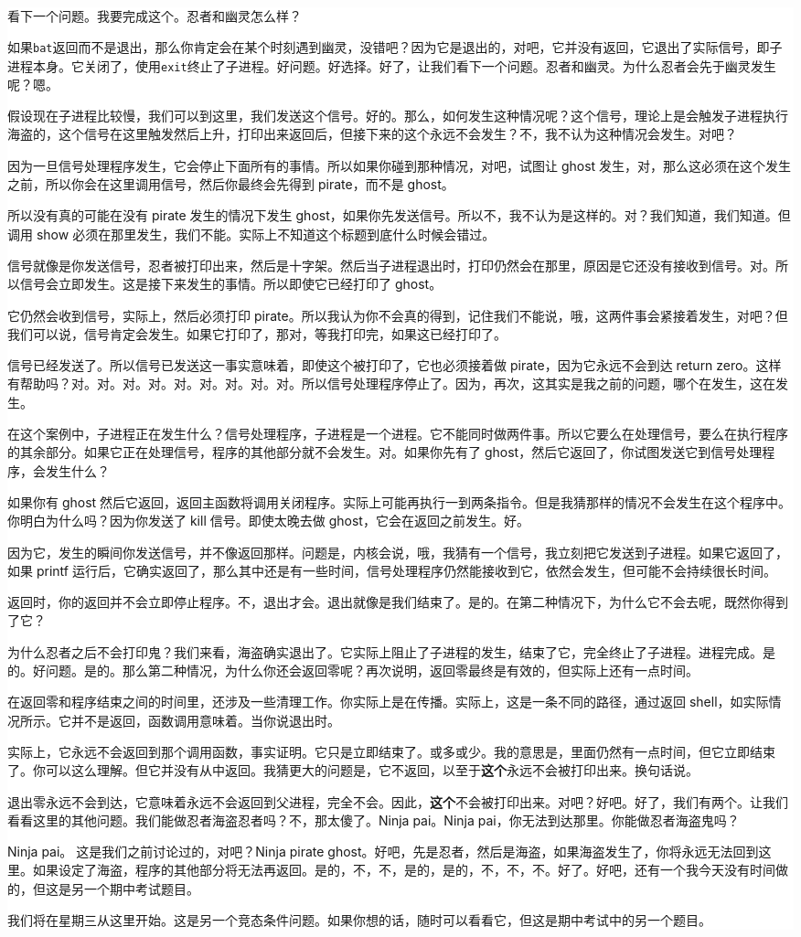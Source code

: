 看下一个问题。我要完成这个。忍者和幽灵怎么样？

如果`bat`返回而不是退出，那么你肯定会在某个时刻遇到幽灵，没错吧？因为它是退出的，对吧，它并没有返回，它退出了实际信号，即子进程本身。它关闭了，使用`exit`终止了子进程。好问题。好选择。好了，让我们看下一个问题。忍者和幽灵。为什么忍者会先于幽灵发生呢？嗯。

假设现在子进程比较慢，我们可以到这里，我们发送这个信号。好的。那么，如何发生这种情况呢？这个信号，理论上是会触发子进程执行海盗的，这个信号在这里触发然后上升，打印出来返回后，但接下来的这个永远不会发生？不，我不认为这种情况会发生。对吧？

因为一旦信号处理程序发生，它会停止下面所有的事情。所以如果你碰到那种情况，对吧，试图让 ghost 发生，对，那么这必须在这个发生之前，所以你会在这里调用信号，然后你最终会先得到 pirate，而不是 ghost。

所以没有真的可能在没有 pirate 发生的情况下发生 ghost，如果你先发送信号。所以不，我不认为是这样的。对？我们知道，我们知道。但调用 show 必须在那里发生，我们不能。实际上不知道这个标题到底什么时候会错过。

信号就像是你发送信号，忍者被打印出来，然后是十字架。然后当子进程退出时，打印仍然会在那里，原因是它还没有接收到信号。对。所以信号会立即发生。这是接下来发生的事情。所以即使它已经打印了 ghost。

它仍然会收到信号，实际上，然后必须打印 pirate。所以我认为你不会真的得到，记住我们不能说，哦，这两件事会紧接着发生，对吧？但我们可以说，信号肯定会发生。如果它打印了，那对，等我打印完，如果这已经打印了。

信号已经发送了。所以信号已发送这一事实意味着，即使这个被打印了，它也必须接着做 pirate，因为它永远不会到达 return zero。这样有帮助吗？对。对。对。对。对。对。对。对。对。所以信号处理程序停止了。因为，再次，这其实是我之前的问题，哪个在发生，这在发生。

在这个案例中，子进程正在发生什么？信号处理程序，子进程是一个进程。它不能同时做两件事。所以它要么在处理信号，要么在执行程序的其余部分。如果它正在处理信号，程序的其他部分就不会发生。对。如果你先有了 ghost，然后它返回了，你试图发送它到信号处理程序，会发生什么？

如果你有 ghost 然后它返回，返回主函数将调用关闭程序。实际上可能再执行一到两条指令。但是我猜那样的情况不会发生在这个程序中。你明白为什么吗？因为你发送了 kill 信号。即使太晚去做 ghost，它会在返回之前发生。好。

因为它，发生的瞬间你发送信号，并不像返回那样。问题是，内核会说，哦，我猜有一个信号，我立刻把它发送到子进程。如果它返回了，如果 printf 运行后，它确实返回了，那么其中还是有一些时间，信号处理程序仍然能接收到它，依然会发生，但可能不会持续很长时间。

返回时，你的返回并不会立即停止程序。不，退出才会。退出就像是我们结束了。是的。在第二种情况下，为什么它不会去呢，既然你得到了它？

为什么忍者之后不会打印鬼？我们来看，海盗确实退出了。它实际上阻止了子进程的发生，结束了它，完全终止了子进程。进程完成。是的。好问题。是的。那么第二种情况，为什么你还会返回零呢？再次说明，返回零最终是有效的，但实际上还有一点时间。

在返回零和程序结束之间的时间里，还涉及一些清理工作。你实际上是在传播。实际上，这是一条不同的路径，通过返回 shell，如实际情况所示。它并不是返回，函数调用意味着。当你说退出时。

实际上，它永远不会返回到那个调用函数，事实证明。它只是立即结束了。或多或少。我的意思是，里面仍然有一点时间，但它立即结束了。你可以这么理解。但它并没有从中返回。我猜更大的问题是，它不返回，以至于**这个**永远不会被打印出来。换句话说。

退出零永远不会到达，它意味着永远不会返回到父进程，完全不会。因此，**这个**不会被打印出来。对吧？好吧。好了，我们有两个。让我们看看这里的其他问题。我们能做忍者海盗忍者吗？不，那太傻了。Ninja pai。Ninja pai，你无法到达那里。你能做忍者海盗鬼吗？

Ninja pai。 这是我们之前讨论过的，对吧？Ninja pirate ghost。好吧，先是忍者，然后是海盗，如果海盗发生了，你将永远无法回到这里。如果设定了海盗，程序的其他部分将无法再返回。是的，不，不，是的，是的，不，不，不。好了。好吧，还有一个我今天没有时间做的，但这是另一个期中考试题目。

我们将在星期三从这里开始。这是另一个竞态条件问题。如果你想的话，随时可以看看它，但这是期中考试中的另一个题目。
